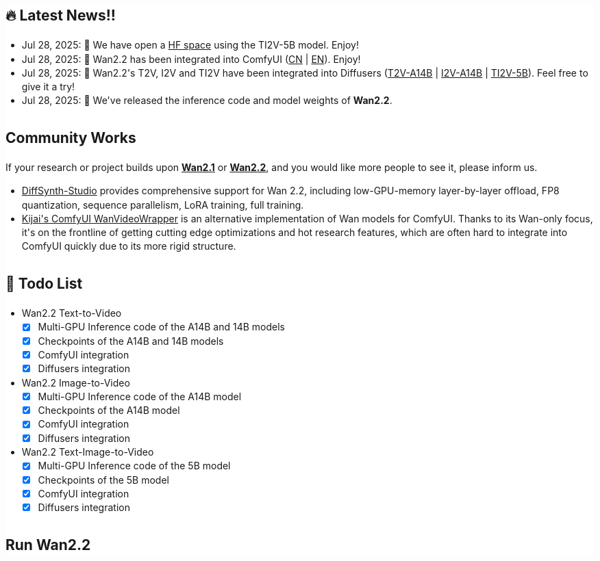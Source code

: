 <div align="center">
  <video src="https://github.com/user-attachments/assets/b63bfa58-d5d7-4de6-a1a2-98970b06d9a7" width="70%" poster=""> </video>
</div>

## 🔥 Latest News!!

* Jul 28, 2025: 👋 We have open a [HF space](https://huggingface.co/spaces/Wan-AI/Wan-2.2-5B) using the TI2V-5B model. Enjoy!
* Jul 28, 2025: 👋 Wan2.2 has been integrated into ComfyUI ([CN](https://docs.comfy.org/zh-CN/tutorials/video/wan/wan2_2) | [EN](https://docs.comfy.org/tutorials/video/wan/wan2_2)). Enjoy!
* Jul 28, 2025: 👋 Wan2.2's T2V, I2V and TI2V have been integrated into Diffusers ([T2V-A14B](https://huggingface.co/Wan-AI/Wan2.2-T2V-A14B-Diffusers) | [I2V-A14B](https://huggingface.co/Wan-AI/Wan2.2-I2V-A14B-Diffusers) | [TI2V-5B](https://huggingface.co/Wan-AI/Wan2.2-TI2V-5B-Diffusers)). Feel free to give it a try!
* Jul 28, 2025: 👋 We've released the inference code and model weights of **Wan2.2**.


## Community Works
If your research or project builds upon [**Wan2.1**](https://github.com/Wan-Video/Wan2.1) or [**Wan2.2**](https://github.com/Wan-Video/Wan2.2), and you would like more people to see it, please inform us.

- [DiffSynth-Studio](https://github.com/modelscope/DiffSynth-Studio) provides comprehensive support for Wan 2.2, including low-GPU-memory layer-by-layer offload, FP8 quantization, sequence parallelism, LoRA training, full training.
- [Kijai's ComfyUI WanVideoWrapper](https://github.com/kijai/ComfyUI-WanVideoWrapper) is an alternative implementation of Wan models for ComfyUI. Thanks to its Wan-only focus, it's on the frontline of getting cutting edge optimizations and hot research features, which are often hard to integrate into ComfyUI quickly due to its more rigid structure.


## 📑 Todo List
- Wan2.2 Text-to-Video
    - [x] Multi-GPU Inference code of the A14B and 14B models
    - [x] Checkpoints of the A14B and 14B models
    - [x] ComfyUI integration
    - [x] Diffusers integration
- Wan2.2 Image-to-Video
    - [x] Multi-GPU Inference code of the A14B model
    - [x] Checkpoints of the A14B model
    - [x] ComfyUI integration
    - [x] Diffusers integration
- Wan2.2 Text-Image-to-Video
    - [x] Multi-GPU Inference code of the 5B model
    - [x] Checkpoints of the 5B model
    - [x] ComfyUI integration
    - [x] Diffusers integration

## Run Wan2.2

